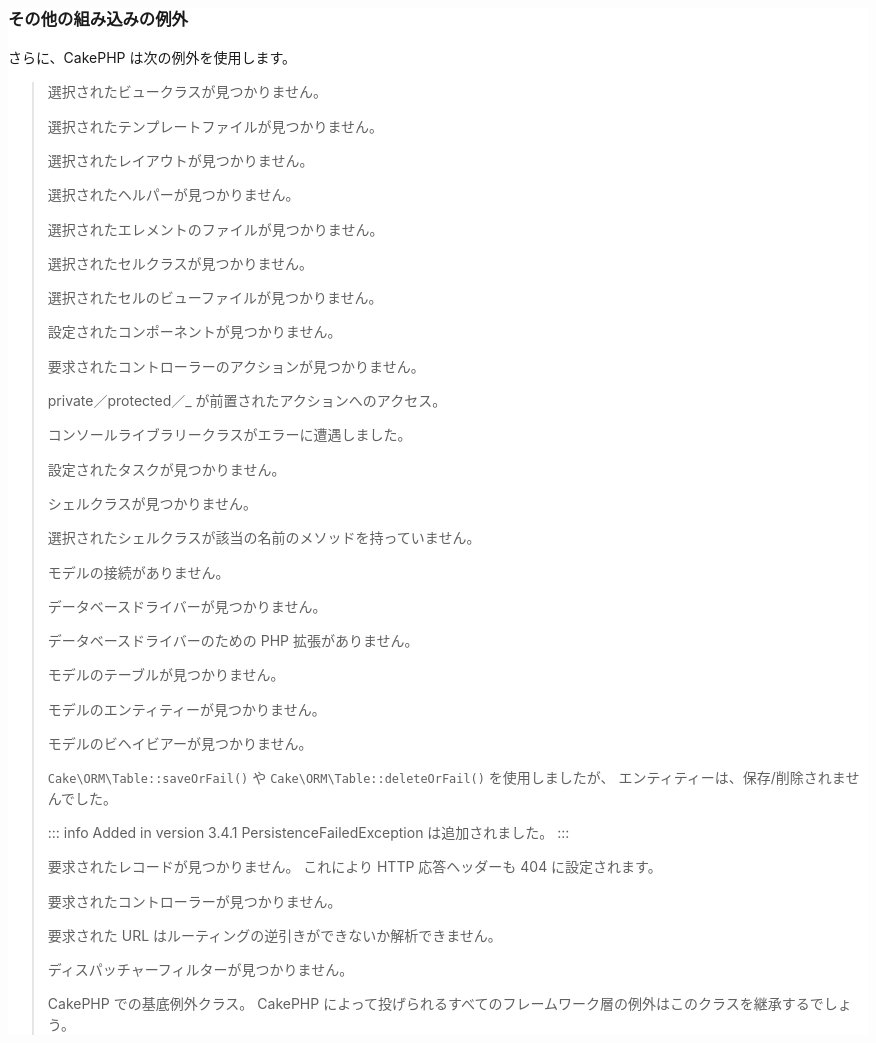 ### その他の組み込みの例外

さらに、CakePHP は次の例外を使用します。

> 選択されたビュークラスが見つかりません。
>
> 選択されたテンプレートファイルが見つかりません。
>
> 選択されたレイアウトが見つかりません。
>
> 選択されたヘルパーが見つかりません。
>
> 選択されたエレメントのファイルが見つかりません。
>
> 選択されたセルクラスが見つかりません。
>
> 選択されたセルのビューファイルが見つかりません。
>
> 設定されたコンポーネントが見つかりません。
>
> 要求されたコントローラーのアクションが見つかりません。
>
> private／protected／\_ が前置されたアクションへのアクセス。
>
> コンソールライブラリークラスがエラーに遭遇しました。
>
> 設定されたタスクが見つかりません。
>
> シェルクラスが見つかりません。
>
> 選択されたシェルクラスが該当の名前のメソッドを持っていません。
>
> モデルの接続がありません。
>
> データベースドライバーが見つかりません。
>
> データベースドライバーのための PHP 拡張がありません。
>
> モデルのテーブルが見つかりません。
>
> モデルのエンティティーが見つかりません。
>
> モデルのビヘイビアーが見つかりません。
>
> `Cake\ORM\Table::saveOrFail()` や
> `Cake\ORM\Table::deleteOrFail()` を使用しましたが、
> エンティティーは、保存/削除されませんでした。
>
> ::: info Added in version 3.4.1
> PersistenceFailedException は追加されました。
> :::
>
> 要求されたレコードが見つかりません。
> これにより HTTP 応答ヘッダーも 404 に設定されます。
>
> 要求されたコントローラーが見つかりません。
>
> 要求された URL はルーティングの逆引きができないか解析できません。
>
> ディスパッチャーフィルターが見つかりません。
>
> CakePHP での基底例外クラス。
> CakePHP によって投げられるすべてのフレームワーク層の例外はこのクラスを継承するでしょう。

